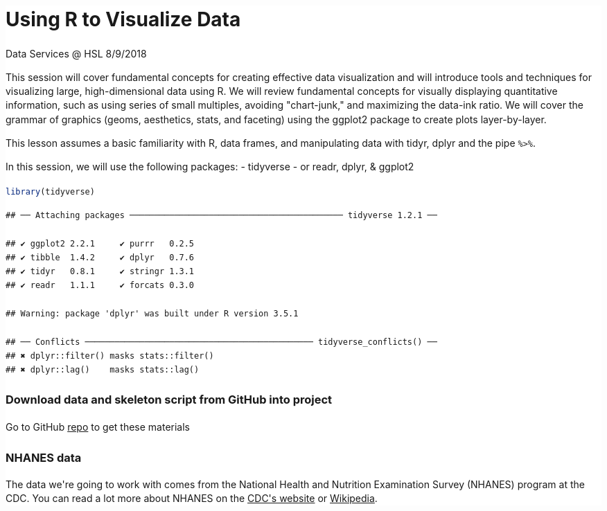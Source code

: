 Using R to Visualize Data
================
Data Services @ HSL
8/9/2018

This session will cover fundamental concepts for creating effective data visualization and will introduce tools and techniques for visualizing large, high-dimensional data using R. We will review fundamental concepts for visually displaying quantitative information, such as using series of small multiples, avoiding "chart-junk," and maximizing the data-ink ratio. We will cover the grammar of graphics (geoms, aesthetics, stats, and faceting) using the ggplot2 package to create plots layer-by-layer.

This lesson assumes a basic familiarity with R, data frames, and manipulating data with tidyr, dplyr and the pipe `%>%`.

In this session, we will use the following packages: - tidyverse - or readr, dplyr, & ggplot2

``` r
library(tidyverse)
```

    ## ── Attaching packages ─────────────────────────────────────────── tidyverse 1.2.1 ──

    ## ✔ ggplot2 2.2.1     ✔ purrr   0.2.5
    ## ✔ tibble  1.4.2     ✔ dplyr   0.7.6
    ## ✔ tidyr   0.8.1     ✔ stringr 1.3.1
    ## ✔ readr   1.1.1     ✔ forcats 0.3.0

    ## Warning: package 'dplyr' was built under R version 3.5.1

    ## ── Conflicts ────────────────────────────────────────────── tidyverse_conflicts() ──
    ## ✖ dplyr::filter() masks stats::filter()
    ## ✖ dplyr::lag()    masks stats::lag()

### Download data and skeleton script from GitHub into project

Go to GitHub [repo](https://github.com/mariekekjones/BIMS-bootcamp) to get these materials

### NHANES data

The data we're going to work with comes from the National Health and Nutrition Examination Survey (NHANES) program at the CDC. You can read a lot more about NHANES on the [CDC's website](http://www.cdc.gov/nchs/nhanes/) or [Wikipedia](https://en.wikipedia.org/wiki/National_Health_and_Nutrition_Examination_Survey).

